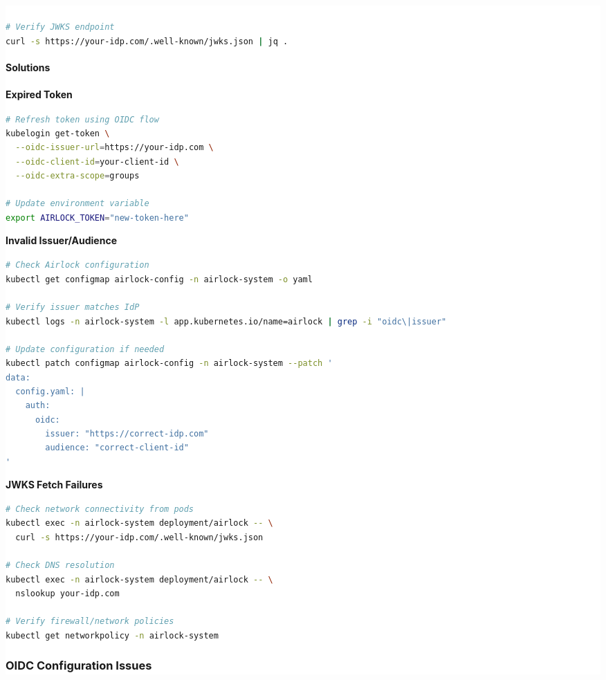 ```bash

# Verify JWKS endpoint
curl -s https://your-idp.com/.well-known/jwks.json | jq .
```

#### Solutions

**Expired Token**
```bash
# Refresh token using OIDC flow
kubelogin get-token \
  --oidc-issuer-url=https://your-idp.com \
  --oidc-client-id=your-client-id \
  --oidc-extra-scope=groups

# Update environment variable
export AIRLOCK_TOKEN="new-token-here"
```

**Invalid Issuer/Audience**
```bash
# Check Airlock configuration
kubectl get configmap airlock-config -n airlock-system -o yaml

# Verify issuer matches IdP
kubectl logs -n airlock-system -l app.kubernetes.io/name=airlock | grep -i "oidc\|issuer"

# Update configuration if needed
kubectl patch configmap airlock-config -n airlock-system --patch '
data:
  config.yaml: |
    auth:
      oidc:
        issuer: "https://correct-idp.com"
        audience: "correct-client-id"
'
```

**JWKS Fetch Failures**
```bash
# Check network connectivity from pods
kubectl exec -n airlock-system deployment/airlock -- \
  curl -s https://your-idp.com/.well-known/jwks.json

# Check DNS resolution
kubectl exec -n airlock-system deployment/airlock -- \
  nslookup your-idp.com

# Verify firewall/network policies
kubectl get networkpolicy -n airlock-system
```

### OIDC Configuration Issues
